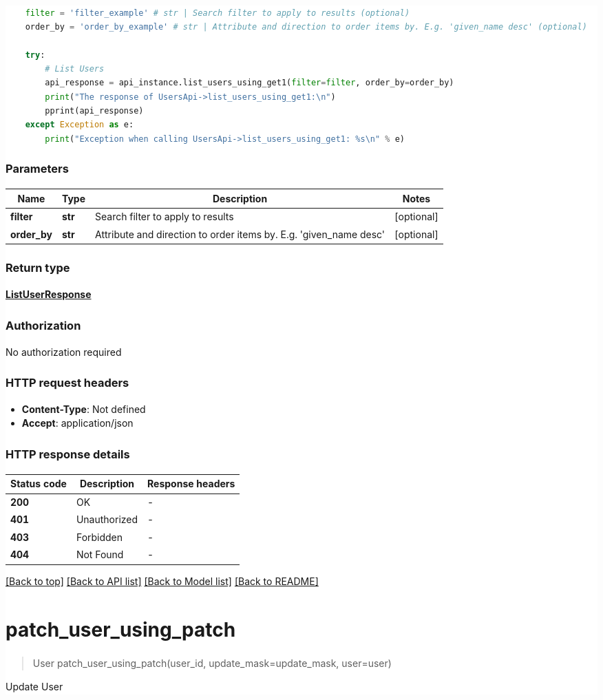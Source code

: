 ```python
    filter = 'filter_example' # str | Search filter to apply to results (optional)
    order_by = 'order_by_example' # str | Attribute and direction to order items by. E.g. 'given_name desc' (optional)

    try:
        # List Users
        api_response = api_instance.list_users_using_get1(filter=filter, order_by=order_by)
        print("The response of UsersApi->list_users_using_get1:\n")
        pprint(api_response)
    except Exception as e:
        print("Exception when calling UsersApi->list_users_using_get1: %s\n" % e)
```


### Parameters


Name | Type | Description  | Notes
------------- | ------------- | ------------- | -------------
 **filter** | **str**| Search filter to apply to results | [optional] 
 **order_by** | **str**| Attribute and direction to order items by. E.g. &#39;given_name desc&#39; | [optional] 

### Return type

[**ListUserResponse**](ListUserResponse.md)

### Authorization

No authorization required

### HTTP request headers

 - **Content-Type**: Not defined
 - **Accept**: application/json

### HTTP response details

| Status code | Description | Response headers |
|-------------|-------------|------------------|
**200** | OK |  -  |
**401** | Unauthorized |  -  |
**403** | Forbidden |  -  |
**404** | Not Found |  -  |

[[Back to top]](#) [[Back to API list]](../README.md#documentation-for-api-endpoints) [[Back to Model list]](../README.md#documentation-for-models) [[Back to README]](../README.md)

# **patch_user_using_patch**
> User patch_user_using_patch(user_id, update_mask=update_mask, user=user)

Update User
